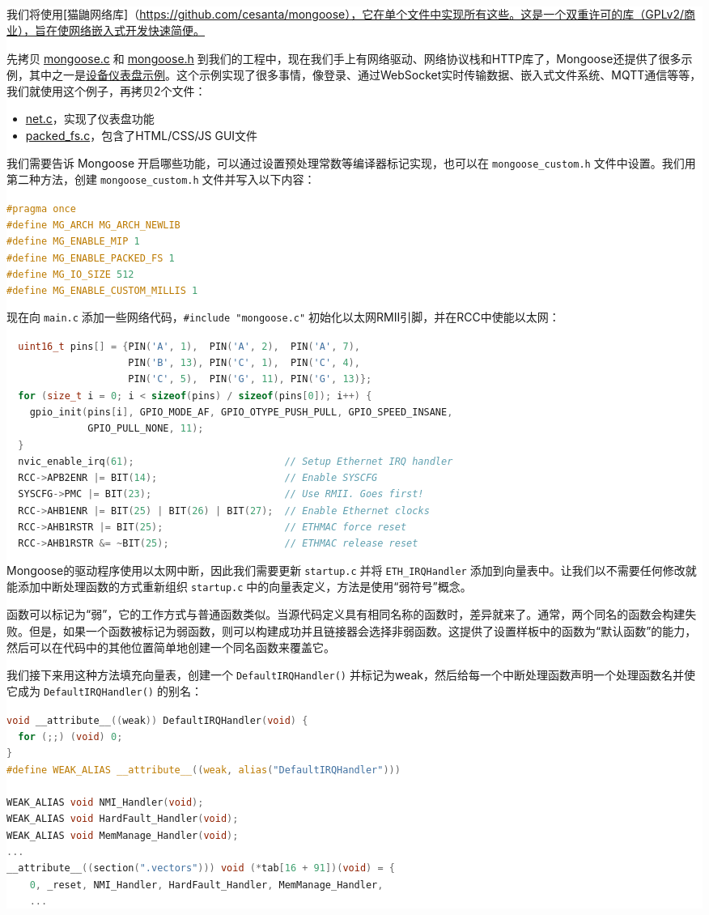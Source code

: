 我们将使用[猫鼬网络库]（https://github.com/cesanta/mongoose），它在单个文件中实现所有这些。这是一个双重许可的库（GPLv2/商业），旨在使网络嵌入式开发快速简便。

先拷贝 [mongoose.c](https://raw.githubusercontent.com/cesanta/mongoose/master/mongoose.c) 和 [mongoose.h](https://raw.githubusercontent.com/cesanta/mongoose/master/mongoose.h) 到我们的工程中，现在我们手上有网络驱动、网络协议栈和HTTP库了，Mongoose还提供了很多示例，其中之一是[设备仪表盘示例](https://github.com/cesanta/mongoose/tree/master/examples/device-dashboard)。这个示例实现了很多事情，像登录、通过WebSocket实时传输数据、嵌入式文件系统、MQTT通信等等，我们就使用这个例子，再拷贝2个文件：

- [net.c](https://raw.githubusercontent.com/cesanta/mongoose/master/examples/device-dashboard/net.c)，实现了仪表盘功能
- [packed_fs.c](https://raw.githubusercontent.com/cesanta/mongoose/master/examples/device-dashboard/packed_fs.c)，包含了HTML/CSS/JS GUI文件

我们需要告诉 Mongoose 开启哪些功能，可以通过设置预处理常数等编译器标记实现，也可以在 `mongoose_custom.h` 文件中设置。我们用第二种方法，创建 `mongoose_custom.h` 文件并写入以下内容：

```c
#pragma once
#define MG_ARCH MG_ARCH_NEWLIB
#define MG_ENABLE_MIP 1
#define MG_ENABLE_PACKED_FS 1
#define MG_IO_SIZE 512
#define MG_ENABLE_CUSTOM_MILLIS 1
```

现在向 `main.c` 添加一些网络代码，`#include "mongoose.c"` 初始化以太网RMII引脚，并在RCC中使能以太网：

```c
  uint16_t pins[] = {PIN('A', 1),  PIN('A', 2),  PIN('A', 7),
                     PIN('B', 13), PIN('C', 1),  PIN('C', 4),
                     PIN('C', 5),  PIN('G', 11), PIN('G', 13)};
  for (size_t i = 0; i < sizeof(pins) / sizeof(pins[0]); i++) {
    gpio_init(pins[i], GPIO_MODE_AF, GPIO_OTYPE_PUSH_PULL, GPIO_SPEED_INSANE,
              GPIO_PULL_NONE, 11);
  }
  nvic_enable_irq(61);                          // Setup Ethernet IRQ handler
  RCC->APB2ENR |= BIT(14);                      // Enable SYSCFG
  SYSCFG->PMC |= BIT(23);                       // Use RMII. Goes first!
  RCC->AHB1ENR |= BIT(25) | BIT(26) | BIT(27);  // Enable Ethernet clocks
  RCC->AHB1RSTR |= BIT(25);                     // ETHMAC force reset
  RCC->AHB1RSTR &= ~BIT(25);                    // ETHMAC release reset
```

Mongoose的驱动程序使用以太网中断，因此我们需要更新 `startup.c` 并将 `ETH_IRQHandler` 添加到向量表中。让我们以不需要任何修改就能添加中断处理函数的方式重新组织 `startup.c` 中的向量表定义，方法是使用“弱符号”概念。

函数可以标记为“弱”，它的工作方式与普通函数类似。当源代码定义具有相同名称的函数时，差异就来了。通常，两个同名的函数会构建失败。但是，如果一个函数被标记为弱函数，则可以构建成功并且链接器会选择非弱函数。这提供了设置样板中的函数为“默认函数”的能力，然后可以在代码中的其他位置简单地创建一个同名函数来覆盖它。

我们接下来用这种方法填充向量表，创建一个 `DefaultIRQHandler()` 并标记为weak，然后给每一个中断处理函数声明一个处理函数名并使它成为 `DefaultIRQHandler()` 的别名：

```c
void __attribute__((weak)) DefaultIRQHandler(void) {
  for (;;) (void) 0;
}
#define WEAK_ALIAS __attribute__((weak, alias("DefaultIRQHandler")))

WEAK_ALIAS void NMI_Handler(void);
WEAK_ALIAS void HardFault_Handler(void);
WEAK_ALIAS void MemManage_Handler(void);
...
__attribute__((section(".vectors"))) void (*tab[16 + 91])(void) = {
    0, _reset, NMI_Handler, HardFault_Handler, MemManage_Handler,
    ...
```
